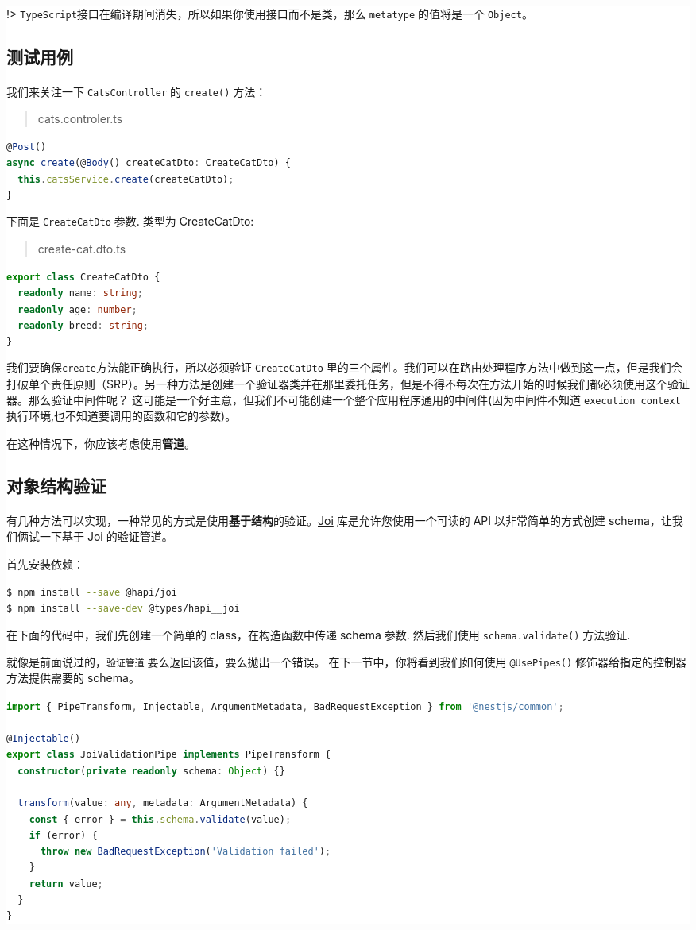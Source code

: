 !> `TypeScript`接口在编译期间消失，所以如果你使用接口而不是类，那么 `metatype` 的值将是一个 `Object`。

## 测试用例

我们来关注一下 `CatsController` 的 `create()` 方法：

> cats.controler.ts

```typescript
@Post()
async create(@Body() createCatDto: CreateCatDto) {
  this.catsService.create(createCatDto);
}
```

下面是 `CreateCatDto` 参数. 类型为 CreateCatDto:

> create-cat.dto.ts

```typescript
export class CreateCatDto {
  readonly name: string;
  readonly age: number;
  readonly breed: string;
}
```

我们要确保`create`方法能正确执行，所以必须验证 `CreateCatDto` 里的三个属性。我们可以在路由处理程序方法中做到这一点，但是我们会打破单个责任原则（SRP）。另一种方法是创建一个验证器类并在那里委托任务，但是不得不每次在方法开始的时候我们都必须使用这个验证器。那么验证中间件呢？ 这可能是一个好主意，但我们不可能创建一个整个应用程序通用的中间件(因为中间件不知道 `execution context`执行环境,也不知道要调用的函数和它的参数)。

在这种情况下，你应该考虑使用**管道**。

## 对象结构验证

有几种方法可以实现，一种常见的方式是使用**基于结构**的验证。[Joi](https://github.com/hapijs/joi) 库是允许您使用一个可读的 API 以非常简单的方式创建 schema，让我们俩试一下基于 Joi 的验证管道。

首先安装依赖：

```bash
$ npm install --save @hapi/joi
$ npm install --save-dev @types/hapi__joi
```

在下面的代码中，我们先创建一个简单的 class，在构造函数中传递 schema 参数. 然后我们使用 `schema.validate()` 方法验证.

就像是前面说过的，`验证管道` 要么返回该值，要么抛出一个错误。
在下一节中，你将看到我们如何使用 `@UsePipes()` 修饰器给指定的控制器方法提供需要的 schema。

```typescript
import { PipeTransform, Injectable, ArgumentMetadata, BadRequestException } from '@nestjs/common';

@Injectable()
export class JoiValidationPipe implements PipeTransform {
  constructor(private readonly schema: Object) {}

  transform(value: any, metadata: ArgumentMetadata) {
    const { error } = this.schema.validate(value);
    if (error) {
      throw new BadRequestException('Validation failed');
    }
    return value;
  }
}
```
